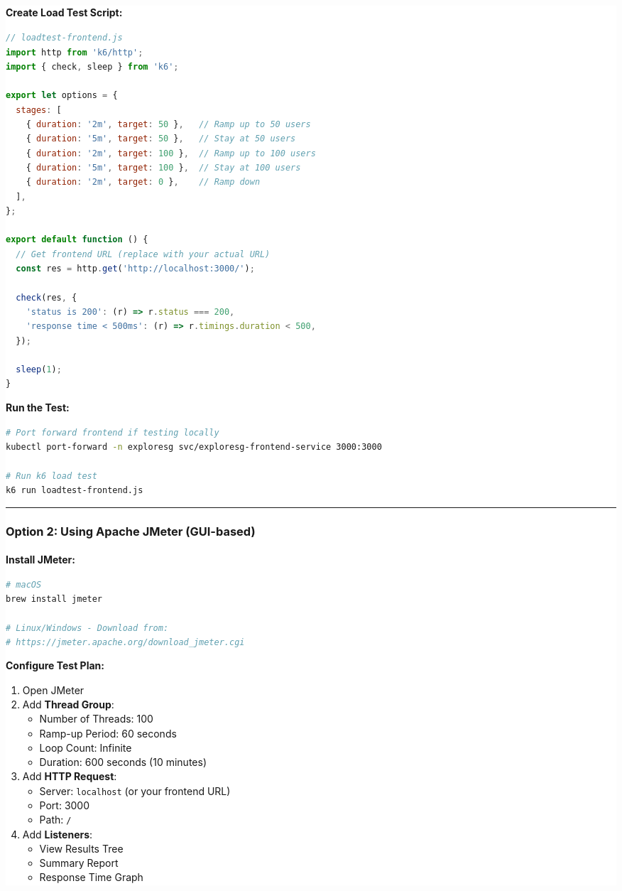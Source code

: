 **Create Load Test Script:**
```javascript
// loadtest-frontend.js
import http from 'k6/http';
import { check, sleep } from 'k6';

export let options = {
  stages: [
    { duration: '2m', target: 50 },   // Ramp up to 50 users
    { duration: '5m', target: 50 },   // Stay at 50 users
    { duration: '2m', target: 100 },  // Ramp up to 100 users
    { duration: '5m', target: 100 },  // Stay at 100 users
    { duration: '2m', target: 0 },    // Ramp down
  ],
};

export default function () {
  // Get frontend URL (replace with your actual URL)
  const res = http.get('http://localhost:3000/');
  
  check(res, {
    'status is 200': (r) => r.status === 200,
    'response time < 500ms': (r) => r.timings.duration < 500,
  });
  
  sleep(1);
}
```

**Run the Test:**
```bash
# Port forward frontend if testing locally
kubectl port-forward -n exploresg svc/exploresg-frontend-service 3000:3000

# Run k6 load test
k6 run loadtest-frontend.js
```

---

### Option 2: Using Apache JMeter (GUI-based)

**Install JMeter:**
```bash
# macOS
brew install jmeter

# Linux/Windows - Download from:
# https://jmeter.apache.org/download_jmeter.cgi
```

**Configure Test Plan:**
1. Open JMeter
2. Add **Thread Group**:
   - Number of Threads: 100
   - Ramp-up Period: 60 seconds
   - Loop Count: Infinite
   - Duration: 600 seconds (10 minutes)
3. Add **HTTP Request**:
   - Server: `localhost` (or your frontend URL)
   - Port: 3000
   - Path: `/`
4. Add **Listeners**:
   - View Results Tree
   - Summary Report
   - Response Time Graph
